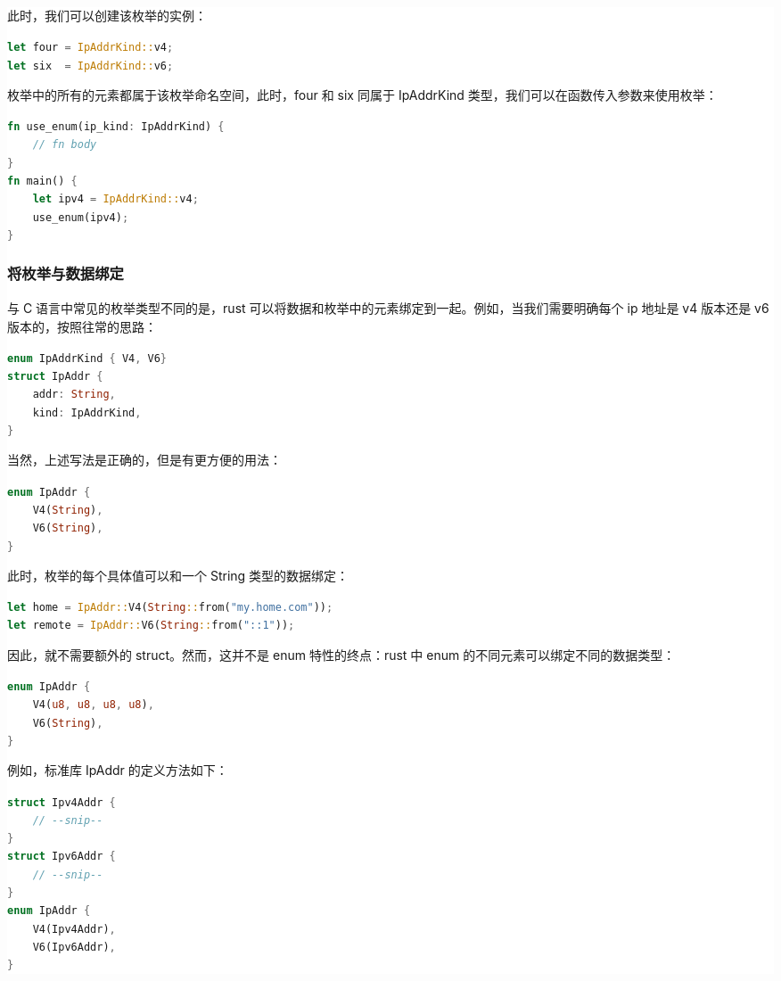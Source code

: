 此时，我们可以创建该枚举的实例：

``` rust
let four = IpAddrKind::v4;
let six  = IpAddrKind::v6;
```

枚举中的所有的元素都属于该枚举命名空间，此时，four 和 six 同属于 IpAddrKind 类型，我们可以在函数传入参数来使用枚举：

``` rust
fn use_enum(ip_kind: IpAddrKind) {
    // fn body
}
fn main() {
    let ipv4 = IpAddrKind::v4;
    use_enum(ipv4);
}
```

### 将枚举与数据绑定

与 C 语言中常见的枚举类型不同的是，rust 可以将数据和枚举中的元素绑定到一起。例如，当我们需要明确每个 ip 地址是 v4 版本还是 v6版本的，按照往常的思路：

``` rust
enum IpAddrKind { V4, V6}
struct IpAddr {
    addr: String,
    kind: IpAddrKind,
}
```

当然，上述写法是正确的，但是有更方便的用法：

``` rust
enum IpAddr {
    V4(String),
    V6(String),
}
```

此时，枚举的每个具体值可以和一个 String 类型的数据绑定：

``` rust
let home = IpAddr::V4(String::from("my.home.com"));
let remote = IpAddr::V6(String::from("::1"));
```

因此，就不需要额外的 struct。然而，这并不是 enum 特性的终点：rust 中 enum 的不同元素可以绑定不同的数据类型：

``` rust
enum IpAddr {
    V4(u8, u8, u8, u8),
    V6(String),
}
```

例如，标准库 IpAddr 的定义方法如下：

``` rust
struct Ipv4Addr {
    // --snip--
}
struct Ipv6Addr {
    // --snip--
}
enum IpAddr {
    V4(Ipv4Addr),
    V6(Ipv6Addr),
}
```
